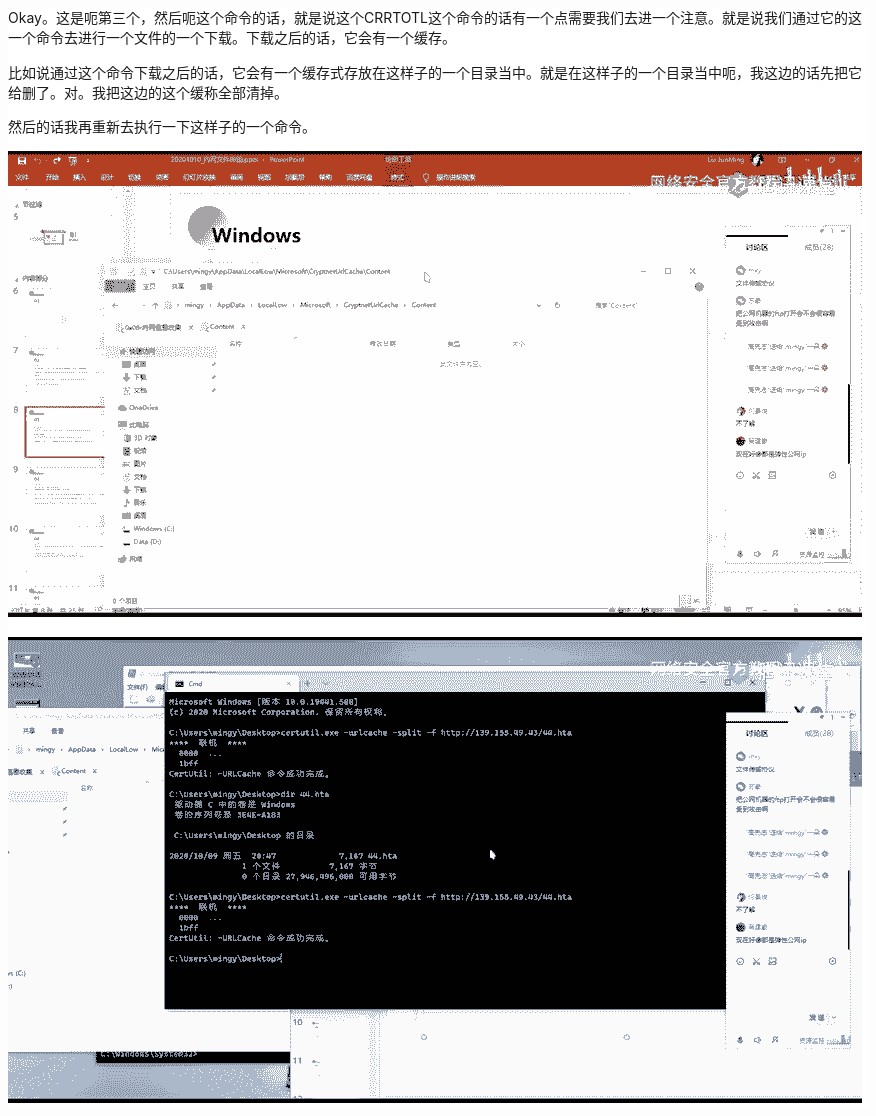 Okay。这是呃第三个，然后呃这个命令的话，就是说这个CRRTOTL这个命令的话有一个点需要我们去进一个注意。就是说我们通过它的这一个命令去进行一个文件的一个下载。下载之后的话，它会有一个缓存。

比如说通过这个命令下载之后的话，它会有一个缓存式存放在这样子的一个目录当中。就是在这样子的一个目录当中呃，我这边的话先把它给删了。对。我把这边的这个缓称全部清掉。

然后的话我再重新去执行一下这样子的一个命令。

![](img/35006dbde9439a9fa7742debd5b35ef2_114.png)

![](img/35006dbde9439a9fa7742debd5b35ef2_115.png)
